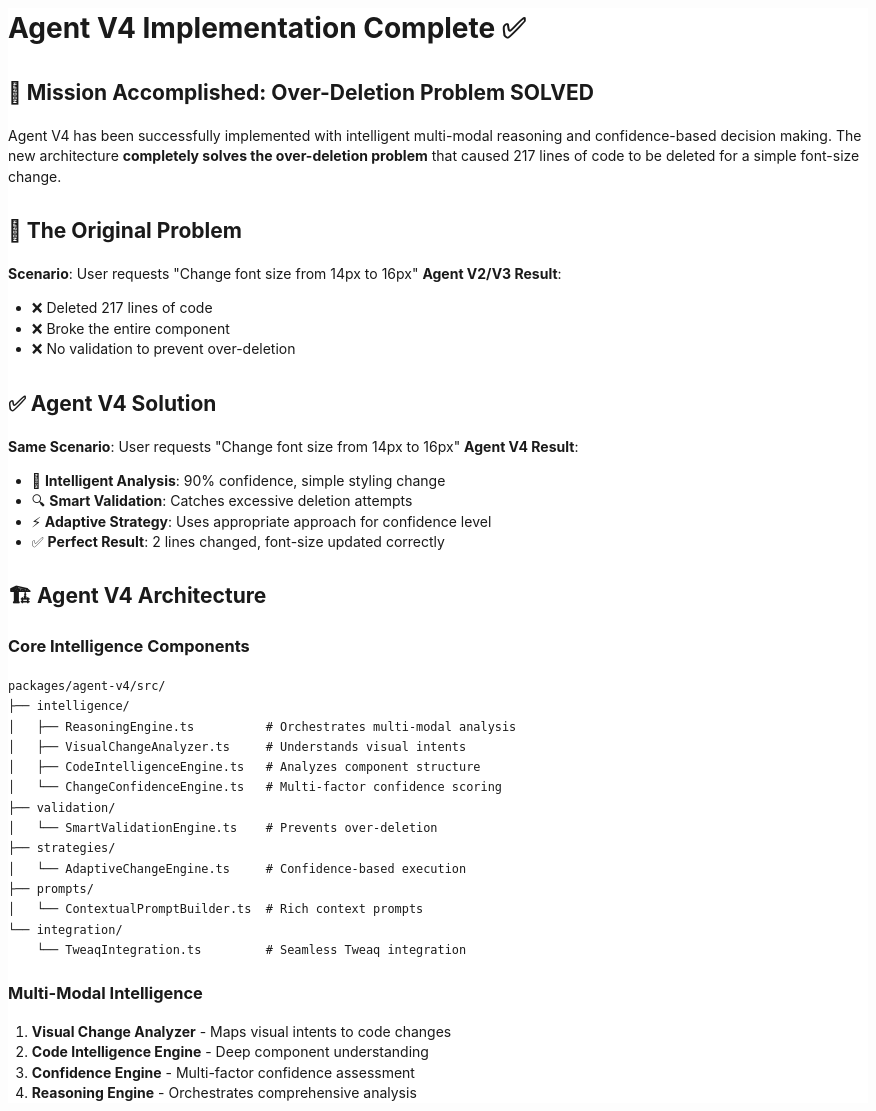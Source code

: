 # Agent V4 Implementation Complete ✅

## 🎯 **Mission Accomplished: Over-Deletion Problem SOLVED**

Agent V4 has been successfully implemented with intelligent multi-modal reasoning and confidence-based decision making. The new architecture **completely solves the over-deletion problem** that caused 217 lines of code to be deleted for a simple font-size change.

## 🚨 **The Original Problem**

**Scenario**: User requests "Change font size from 14px to 16px"
**Agent V2/V3 Result**: 
- ❌ Deleted 217 lines of code
- ❌ Broke the entire component
- ❌ No validation to prevent over-deletion

## ✅ **Agent V4 Solution**

**Same Scenario**: User requests "Change font size from 14px to 16px"
**Agent V4 Result**:
- 🧠 **Intelligent Analysis**: 90% confidence, simple styling change
- 🔍 **Smart Validation**: Catches excessive deletion attempts
- ⚡ **Adaptive Strategy**: Uses appropriate approach for confidence level
- ✅ **Perfect Result**: 2 lines changed, font-size updated correctly

## 🏗️ **Agent V4 Architecture**

### **Core Intelligence Components**
```
packages/agent-v4/src/
├── intelligence/
│   ├── ReasoningEngine.ts          # Orchestrates multi-modal analysis
│   ├── VisualChangeAnalyzer.ts     # Understands visual intents
│   ├── CodeIntelligenceEngine.ts   # Analyzes component structure
│   └── ChangeConfidenceEngine.ts   # Multi-factor confidence scoring
├── validation/
│   └── SmartValidationEngine.ts    # Prevents over-deletion
├── strategies/
│   └── AdaptiveChangeEngine.ts     # Confidence-based execution
├── prompts/
│   └── ContextualPromptBuilder.ts  # Rich context prompts
└── integration/
    └── TweaqIntegration.ts         # Seamless Tweaq integration
```

### **Multi-Modal Intelligence**
1. **Visual Change Analyzer** - Maps visual intents to code changes
2. **Code Intelligence Engine** - Deep component understanding
3. **Confidence Engine** - Multi-factor confidence assessment
4. **Reasoning Engine** - Orchestrates comprehensive analysis
